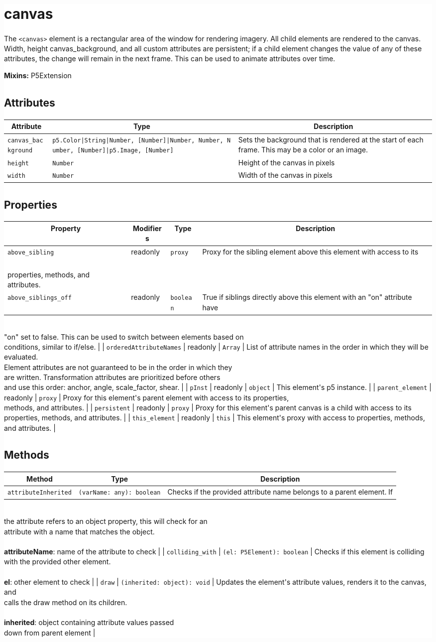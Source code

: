 
# canvas

The `<canvas>` element is a rectangular area of the window for rendering
imagery. All child elements are rendered to the canvas. Width, height
canvas_background, and all custom attributes are persistent; if a child
element changes the value of any of these attributes, the change will
remain in the next frame. This can be used to animate attributes over
time.

**Mixins:** P5Extension

## Attributes

| Attribute           | Type                                             | Description                                      |
|---------------------|--------------------------------------------------|--------------------------------------------------|
| `canvas_background` | `p5.Color\|String\|Number, [Number]\|Number, Number, Number, [Number]\|p5.Image, [Number]` | Sets the background that is rendered at the start of each frame. This may be a color or an image. |
| `height`            | `Number`                                         | Height of the canvas in pixels                   |
| `width`             | `Number`                                         | Width of the canvas in pixels                    |

## Properties

| Property                | Modifiers | Type      | Description                                      |
|-------------------------|-----------|-----------|--------------------------------------------------|
| `above_sibling`         | readonly  | `proxy`   | Proxy for the sibling element above this element with access to its
<br />properties, methods, and attributes. |
| `above_siblings_off`    | readonly  | `boolean` | True if siblings directly above this element with an "on" attribute have
<br />"on" set to false. This can be used to switch between elements based on
<br />conditions, similar to if/else. |
| `orderedAttributeNames` | readonly  | `Array`   | List of attribute names in the order in which they will be evaluated.
<br />Element attributes are not guaranteed to be in the order in which they
<br />are written. Transformation attributes are prioritized before others
<br />and use this order: anchor, angle, scale_factor, shear. |
| `pInst`                 | readonly  | `object`  | This element's p5 instance.                      |
| `parent_element`        | readonly  | `proxy`   | Proxy for this element's parent element with access to its properties,
<br />methods, and attributes. |
| `persistent`            | readonly  | `proxy`   | Proxy for this element's parent canvas is a child with access to its
<br />properties, methods, and attributes. |
| `this_element`          | readonly  | `this`    | This element's proxy with access to properties, methods, and attributes. |

## Methods

| Method               | Type                               | Description                                      |
|----------------------|------------------------------------|--------------------------------------------------|
| `attributeInherited` | `(varName: any): boolean`          | Checks if the provided attribute name belongs to a parent element. If
<br />the attribute refers to an object property, this will check for an
<br />attribute with a name that matches the object.<br /><br />**attributeName**: name of the attribute to check |
| `colliding_with`     | `(el: P5Element): boolean`         | Checks if this element is colliding with the provided other element.<br /><br />**el**: other element to check |
| `draw`               | `(inherited: object): void`        | Updates the element's attribute values, renders it to the canvas, and
<br />calls the draw method on its children.<br /><br />**inherited**: object containing attribute values passed
<br />down from parent element |